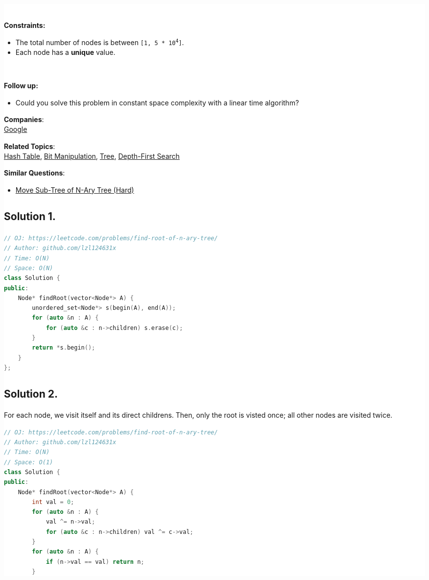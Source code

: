 <p>&nbsp;</p>
<p><strong>Constraints:</strong></p>

<ul>
	<li>The total number of nodes is between <code>[1, 5 * 10<sup>4</sup>]</code>.</li>
	<li>Each node has a <strong>unique</strong> value.</li>
</ul>

<p>&nbsp;</p>
<p><strong>Follow up:</strong></p>

<ul>
	<li>Could you solve this problem in constant space complexity with a linear time algorithm?</li>
</ul>


**Companies**:  
[Google](https://leetcode.com/company/google)

**Related Topics**:  
[Hash Table](https://leetcode.com/tag/hash-table/), [Bit Manipulation](https://leetcode.com/tag/bit-manipulation/), [Tree](https://leetcode.com/tag/tree/), [Depth-First Search](https://leetcode.com/tag/depth-first-search/)

**Similar Questions**:
* [Move Sub-Tree of N-Ary Tree (Hard)](https://leetcode.com/problems/move-sub-tree-of-n-ary-tree/)

## Solution 1.

```cpp
// OJ: https://leetcode.com/problems/find-root-of-n-ary-tree/
// Author: github.com/lzl124631x
// Time: O(N)
// Space: O(N)
class Solution {
public:
    Node* findRoot(vector<Node*> A) {
        unordered_set<Node*> s(begin(A), end(A));
        for (auto &n : A) {
            for (auto &c : n->children) s.erase(c);
        }
        return *s.begin();
    }
};
```

## Solution 2.

For each node, we visit itself and its direct childrens. Then, only the root is visted once; all other nodes are visited twice.

```cpp
// OJ: https://leetcode.com/problems/find-root-of-n-ary-tree/
// Author: github.com/lzl124631x
// Time: O(N)
// Space: O(1)
class Solution {
public:
    Node* findRoot(vector<Node*> A) {
        int val = 0;
        for (auto &n : A) {
            val ^= n->val;
            for (auto &c : n->children) val ^= c->val;
        }
        for (auto &n : A) {
            if (n->val == val) return n;
        }
```